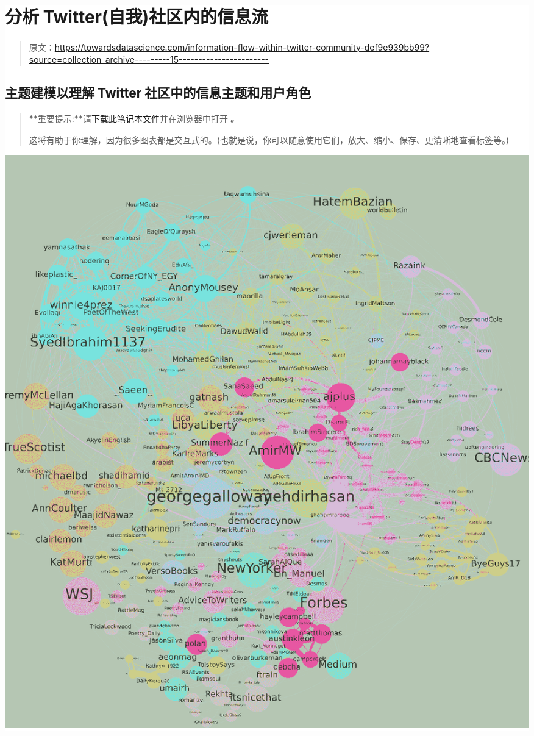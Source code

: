 # 分析 Twitter(自我)社区内的信息流

> 原文：<https://towardsdatascience.com/information-flow-within-twitter-community-def9e939bb99?source=collection_archive---------15----------------------->

## 主题建模以理解 Twitter 社区中的信息主题和用户角色

> **重要提示:**请[下载此笔记本文件](https://drive.google.com/uc?export=download&id=1c3oJPqdBnD22vJ-MNoYlsyJlBnIG_1Cb)并在浏览器中打开 ***。***
> 
> 这将有助于你理解，因为很多图表都是交互式的。(也就是说，你可以随意使用它们，放大、缩小、保存、更清晰地查看标签等。)

![](img/75ecc22fe20d39147f1faa2f0f74fbc4.png)
